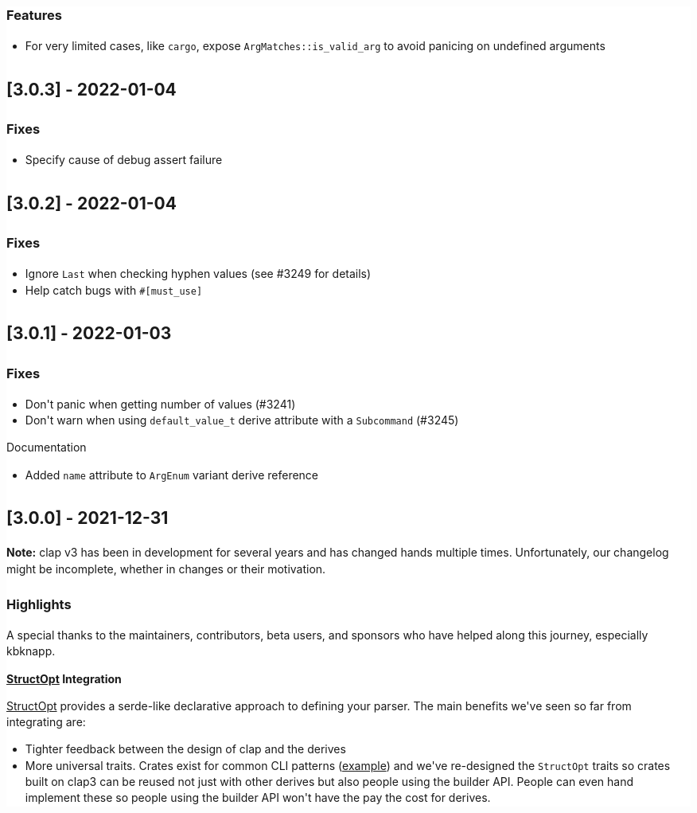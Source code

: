 ### Features

- For very limited cases, like `cargo`, expose `ArgMatches::is_valid_arg` to avoid panicing on undefined arguments

## [3.0.3] - 2022-01-04

### Fixes

- Specify cause of debug assert failure

## [3.0.2] - 2022-01-04

### Fixes

- Ignore `Last` when checking hyphen values (see #3249 for details)
- Help catch bugs with `#[must_use]`

## [3.0.1] - 2022-01-03

### Fixes

- Don't panic when getting number of values (#3241)
- Don't warn when using `default_value_t` derive attribute with a `Subcommand` (#3245)

Documentation
- Added `name` attribute to `ArgEnum` variant derive reference

## [3.0.0] - 2021-12-31

**Note:** clap v3 has been in development for several years and has changed
hands multiple times.  Unfortunately, our changelog might be incomplete,
whether in changes or their motivation.

### Highlights

A special thanks to the maintainers, contributors, beta users, and sponsors who
have helped along this journey, especially kbknapp.

**[StructOpt](https://docs.rs/structopt/) Integration**

[StructOpt](https://docs.rs/structopt/) provides a serde-like declarative
approach to defining your parser.  The main benefits we've seen so far from integrating are:
- Tighter feedback between the design of clap and the derives
- More universal traits.  Crates exist for common CLI patterns
  ([example](https://github.com/rust-cli/clap-verbosity-flag))
  and we've re-designed the `StructOpt` traits so crates built on clap3 can be
  reused not just with other derives but also people using the builder API.
  People can even hand implement these so people using the builder API won't
  have the pay the cost for derives.
